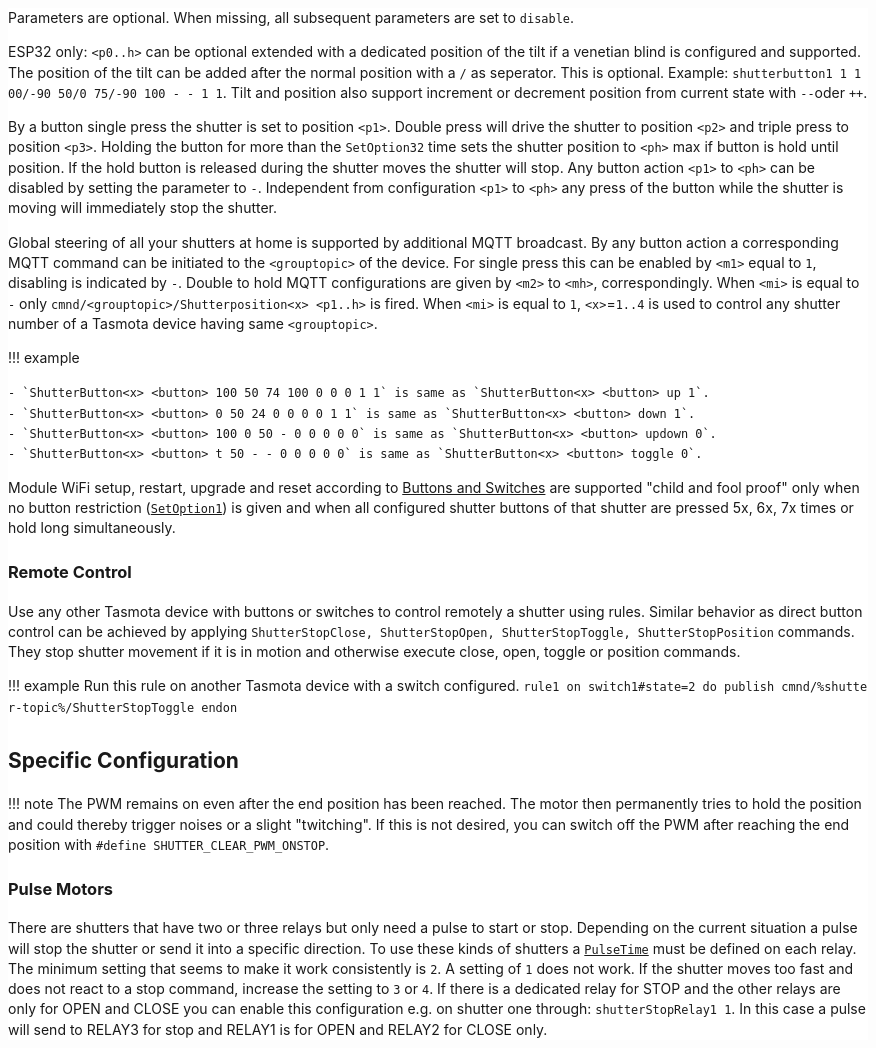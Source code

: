 Parameters are optional. When missing, all subsequent parameters are set to `disable`.

ESP32 only:
`<p0..h>` can be optional extended with a dedicated position of the tilt if a venetian blind is configured and supported. The position of the tilt can be added after the normal position with a `/` as seperator. This is optional. Example: `shutterbutton1 1 100/-90 50/0 75/-90 100 - - 1 1`. Tilt and position also support increment or decrement position from current state with `--`oder `++`.
   
By a button single press the shutter is set to position `<p1>`.  Double press will drive the shutter to position `<p2>` and  triple press to position `<p3>`. Holding the button for more than the `SetOption32` time sets the shutter position to `<ph>` max if button is hold until position. If the hold button is released during the shutter moves the shutter will stop. Any button action `<p1>` to `<ph>` can be disabled by setting the parameter to `-`. Independent from configuration `<p1>` to `<ph>` any press of the button while the shutter is moving will immediately stop the shutter. 

Global steering of all your shutters at home is supported by additional MQTT broadcast. By any button action a corresponding MQTT command can be initiated to the `<grouptopic>` of the device. For single press this can be enabled by `<m1>` equal to `1`, disabling is indicated by `-`. Double to hold MQTT configurations are given by `<m2>` to `<mh>`, correspondingly. When `<mi>` is equal to `-` only `cmnd/<grouptopic>/Shutterposition<x> <p1..h>` is fired. When `<mi>` is equal to `1`, `<x>`=`1..4` is used to control any shutter number of a Tasmota device having same `<grouptopic>`.

!!! example 

    - `ShutterButton<x> <button> 100 50 74 100 0 0 0 1 1` is same as `ShutterButton<x> <button> up 1`.
    - `ShutterButton<x> <button> 0 50 24 0 0 0 0 1 1` is same as `ShutterButton<x> <button> down 1`.
    - `ShutterButton<x> <button> 100 0 50 - 0 0 0 0 0` is same as `ShutterButton<x> <button> updown 0`.
    - `ShutterButton<x> <button> t 50 - - 0 0 0 0 0` is same as `ShutterButton<x> <button> toggle 0`.

Module WiFi setup, restart, upgrade and reset according to [Buttons and Switches](Buttons-and-Switches.md) are supported "child and fool proof" only when no button restriction ([`SetOption1`](Commands.md#setoption1)) is given and when all configured shutter buttons of that shutter are pressed 5x, 6x, 7x times or hold long simultaneously.

### Remote Control
Use any other Tasmota device with buttons or switches to control remotely a shutter using rules. Similar behavior as direct button control can be achieved by applying `ShutterStopClose, ShutterStopOpen, ShutterStopToggle, ShutterStopPosition` commands. They stop shutter movement if it is in motion and otherwise execute close, open, toggle or position commands.

!!! example
    Run this rule on another Tasmota device with a switch configured.
    `rule1 on switch1#state=2 do publish cmnd/%shutter-topic%/ShutterStopToggle endon`

## Specific Configuration

!!! note 
    The PWM remains on even after the end position has been reached. The motor then permanently tries to hold the position and could thereby trigger noises or a slight "twitching". If this is not desired, you can switch off the PWM after reaching the end position with ```#define SHUTTER_CLEAR_PWM_ONSTOP```. 
   
### Pulse Motors
There are shutters that have two or three relays but only need a pulse to start or stop. Depending on the current situation a pulse will stop the shutter or send it into a specific direction. To use these kinds of shutters a [`PulseTime`](Commands.md#pulsetime) must be defined on each relay. The minimum setting that seems to make it work consistently is `2`. A setting of `1` does not work. If the shutter moves too fast and does not react to a stop command, increase the setting to `3` or `4`. 
If there is a dedicated relay for STOP and the other relays are only for OPEN and CLOSE you can enable this configuration e.g. on shutter one through: `shutterStopRelay1 1`. In this case a pulse will send to RELAY3 for stop and RELAY1 is for OPEN and RELAY2 for CLOSE only. 

